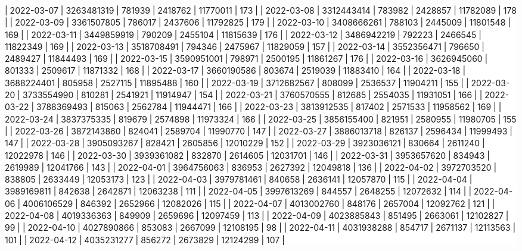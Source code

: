 | 2022-03-07 | 3263481319 | 781939 | 2418762 | 11770011 | 173 |
| 2022-03-08 | 3312443414 | 783982 | 2428857 | 11782089 | 178 |
| 2022-03-09 | 3361507805 | 786017 | 2437606 | 11792825 | 179 |
| 2022-03-10 | 3408666261 | 788103 | 2445009 | 11801548 | 169 |
| 2022-03-11 | 3449859919 | 790209 | 2455104 | 11815639 | 176 |
| 2022-03-12 | 3486942219 | 792223 | 2466545 | 11822349 | 169 |
| 2022-03-13 | 3518708491 | 794346 | 2475967 | 11829059 | 157 |
| 2022-03-14 | 3552356471 | 796650 | 2489427 | 11844493 | 169 |
| 2022-03-15 | 3590951001 | 798971 | 2500195 | 11861267 | 176 |
| 2022-03-16 | 3626945060 | 801333 | 2509617 | 11871332 | 168 |
| 2022-03-17 | 3660190586 | 803674 | 2519039 | 11883410 | 164 |
| 2022-03-18 | 3688224401 | 805958 | 2527115 | 11895488 | 160 |
| 2022-03-19 | 3712682567 | 808099 | 2536537 | 11904211 | 155 |
| 2022-03-20 | 3733554990 | 810281 | 2541921 | 11914947 | 154 |
| 2022-03-21 | 3760570555 | 812685 | 2554035 | 11931051 | 166 |
| 2022-03-22 | 3788369493 | 815063 | 2562784 | 11944471 | 166 |
| 2022-03-23 | 3813912535 | 817402 | 2571533 | 11958562 | 169 |
| 2022-03-24 | 3837375335 | 819679 | 2574898 | 11973324 | 166 |
| 2022-03-25 | 3856155400 | 821951 | 2580955 | 11980705 | 155 |
| 2022-03-26 | 3872143860 | 824041 | 2589704 | 11990770 | 147 |
| 2022-03-27 | 3886013718 | 826137 | 2596434 | 11999493 | 147 |
| 2022-03-28 | 3905093267 | 828421 | 2605856 | 12010229 | 152 |
| 2022-03-29 | 3923036121 | 830664 | 2611240 | 12022978 | 146 |
| 2022-03-30 | 3939361082 | 832870 | 2614605 | 12031701 | 146 |
| 2022-03-31 | 3953657620 | 834943 | 2619989 | 12041766 | 143 |
| 2022-04-01 | 3964756063 | 836953 | 2627392 | 12049818 | 136 |
| 2022-04-02 | 3972703520 | 838805 | 2633449 | 12053173 | 123 |
| 2022-04-03 | 3979781461 | 840658 | 2636141 | 12057870 | 115 |
| 2022-04-04 | 3989169811 | 842638 | 2642871 | 12063238 | 111 |
| 2022-04-05 | 3997613269 | 844557 | 2648255 | 12072632 | 114 |
| 2022-04-06 | 4006106529 | 846392 | 2652966 | 12082026 | 115 |
| 2022-04-07 | 4013002760 | 848176 | 2657004 | 12092762 | 121 |
| 2022-04-08 | 4019336363 | 849909 | 2659696 | 12097459 | 113 |
| 2022-04-09 | 4023885843 | 851495 | 2663061 | 12102827 | 99 |
| 2022-04-10 | 4027890866 | 853083 | 2667099 | 12108195 | 98 |
| 2022-04-11 | 4031938288 | 854717 | 2671137 | 12113563 | 101 |
| 2022-04-12 | 4035231277 | 856272 | 2673829 | 12124299 | 107 |